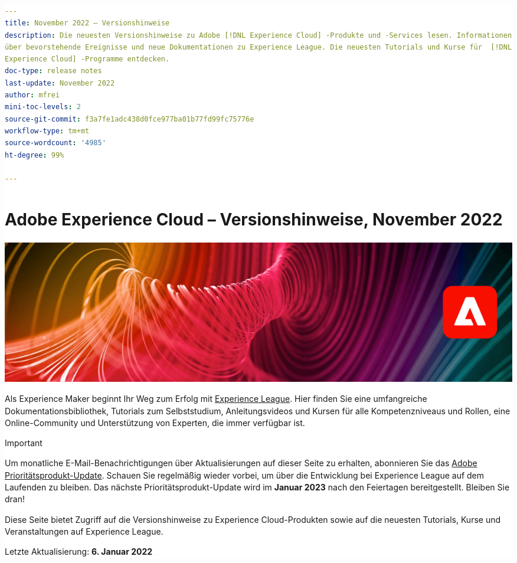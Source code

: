 ```yaml
---
title: November 2022 – Versionshinweise
description: Die neuesten Versionshinweise zu Adobe [!DNL Experience Cloud] -Produkte und -Services lesen. Informationen über bevorstehende Ereignisse und neue Dokumentationen zu Experience League. Die neuesten Tutorials und Kurse für  [!DNL Experience Cloud] -Programme entdecken.
doc-type: release notes
last-update: November 2022
author: mfrei
mini-toc-levels: 2
source-git-commit: f3a7fe1adc438d0fce977ba01b77fd99fc75776e
workflow-type: tm+mt
source-wordcount: '4985'
ht-degree: 99%

---
```


# Adobe Experience Cloud – Versionshinweise, November 2022

![Banner](assets/experience-cloud-banner-3.png)

Als Experience Maker beginnt Ihr Weg zum Erfolg mit [Experience League](https://experienceleague.adobe.com/?lang=de#home). Hier finden Sie eine umfangreiche Dokumentationsbibliothek, Tutorials zum Selbststudium, Anleitungsvideos und Kursen für alle Kompetenzniveaus und Rollen, eine Online-Community und Unterstützung von Experten, die immer verfügbar ist.

>[!IMPORTANT]
>
>Um monatliche E-Mail-Benachrichtigungen über Aktualisierungen auf dieser Seite zu erhalten, abonnieren Sie das [Adobe Prioritätsprodukt-Update](https://www.adobe.com/subscription/priority-product-update.html). Schauen Sie regelmäßig wieder vorbei, um über die Entwicklung bei Experience League auf dem Laufenden zu bleiben. Das nächste Prioritätsprodukt-Update wird im **Januar 2023** nach den Feiertagen bereitgestellt. Bleiben Sie dran!

Diese Seite bietet Zugriff auf die Versionshinweise zu Experience Cloud-Produkten sowie auf die neuesten Tutorials, Kurse und Veranstaltungen auf Experience League.

Letzte Aktualisierung: **6. Januar 2022**
